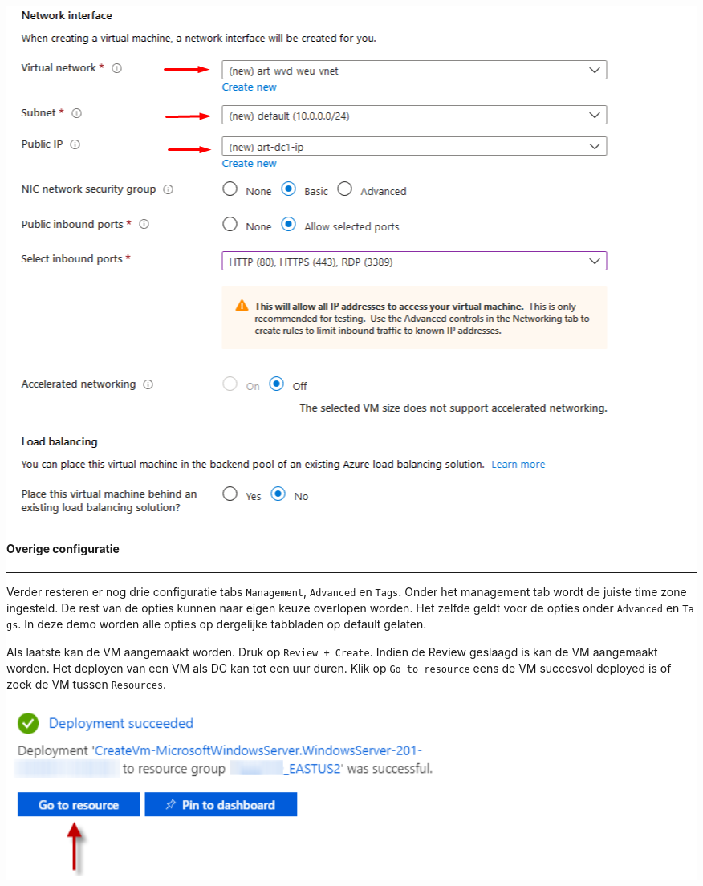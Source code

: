 ![WVD21](Screenshots/WVD21.png)

#### Overige configuratie

***

Verder resteren er nog drie configuratie tabs `Management`, `Advanced` en `Tags`. Onder het management tab wordt de juiste time zone ingesteld. De rest van de opties kunnen naar eigen keuze overlopen worden. Het zelfde geldt voor de opties onder `Advanced` en `Tags`. In deze demo worden alle opties op dergelijke tabbladen op default gelaten. 

Als laatste kan de VM aangemaakt worden. Druk op `Review + Create`. Indien de Review geslaagd is kan de VM aangemaakt worden. Het deployen van een VM als DC kan tot een uur duren. Klik op `Go to resource` eens de VM succesvol deployed is of zoek de VM tussen `Resources`.

![WVD22](Screenshots/WVD22.png)
